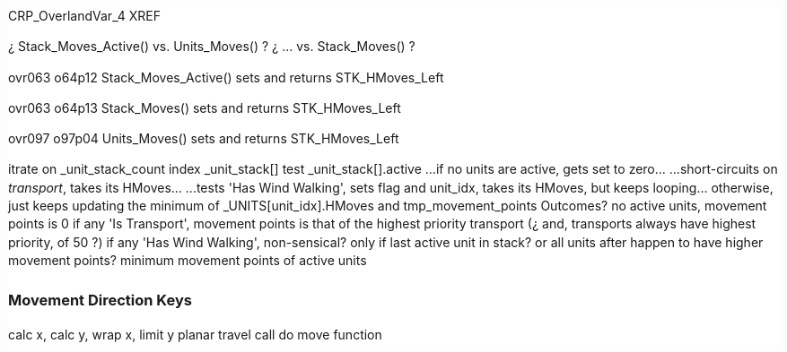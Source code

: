 CRP_OverlandVar_4
XREF







¿ Stack_Moves_Active() vs. Units_Moves() ?
¿ ... vs. Stack_Moves() ?

ovr063
o64p12
Stack_Moves_Active()
    sets and returns STK_HMoves_Left

ovr063
o64p13
Stack_Moves()
    sets and returns STK_HMoves_Left

ovr097
o97p04
Units_Moves()
    sets and returns STK_HMoves_Left



itrate on _unit_stack_count
index _unit_stack[]
test _unit_stack[].active
...if no units are active, gets set to zero...
...short-circuits on *transport*, takes its HMoves...
...tests 'Has Wind Walking', sets flag and unit_idx, takes its HMoves, but keeps looping...
otherwise, just keeps updating the minimum of _UNITS[unit_idx].HMoves and tmp_movement_points
Outcomes?
no active units, movement points is 0
if any 'Is Transport', movement points is that of the highest priority transport  (¿ and, transports always have highest priority, of 50 ?)
if any 'Has Wind Walking', non-sensical? only if last active unit in stack? or all units after happen to have higher movement points?
minimum movement points of active units


### Movement Direction Keys
calc x, calc y, wrap x, limit y
planar travel
call do move function


